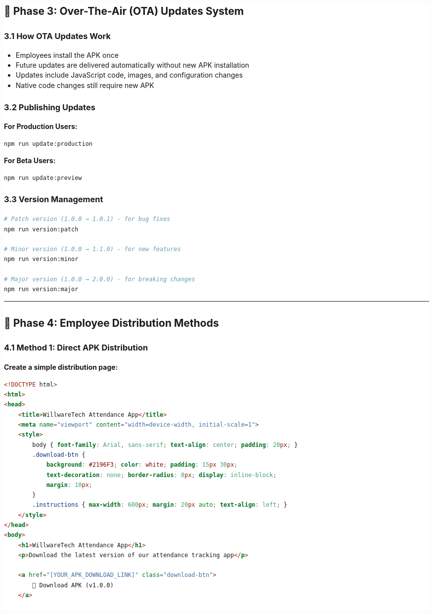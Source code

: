 
## 🔄 Phase 3: Over-The-Air (OTA) Updates System

### 3.1 How OTA Updates Work
- Employees install the APK once
- Future updates are delivered automatically without new APK installation
- Updates include JavaScript code, images, and configuration changes
- Native code changes still require new APK

### 3.2 Publishing Updates

**For Production Users:**
```bash
npm run update:production
```

**For Beta Users:**
```bash
npm run update:preview
```

### 3.3 Version Management
```bash
# Patch version (1.0.0 → 1.0.1) - for bug fixes
npm run version:patch

# Minor version (1.0.0 → 1.1.0) - for new features
npm run version:minor

# Major version (1.0.0 → 2.0.0) - for breaking changes
npm run version:major
```

---

## 📲 Phase 4: Employee Distribution Methods

### 4.1 Method 1: Direct APK Distribution

**Create a simple distribution page:**

```html
<!DOCTYPE html>
<html>
<head>
    <title>WillwareTech Attendance App</title>
    <meta name="viewport" content="width=device-width, initial-scale=1">
    <style>
        body { font-family: Arial, sans-serif; text-align: center; padding: 20px; }
        .download-btn { 
            background: #2196F3; color: white; padding: 15px 30px; 
            text-decoration: none; border-radius: 8px; display: inline-block;
            margin: 10px;
        }
        .instructions { max-width: 600px; margin: 20px auto; text-align: left; }
    </style>
</head>
<body>
    <h1>WillwareTech Attendance App</h1>
    <p>Download the latest version of our attendance tracking app</p>
    
    <a href="[YOUR_APK_DOWNLOAD_LINK]" class="download-btn">
        📱 Download APK (v1.0.0)
    </a>
    
```